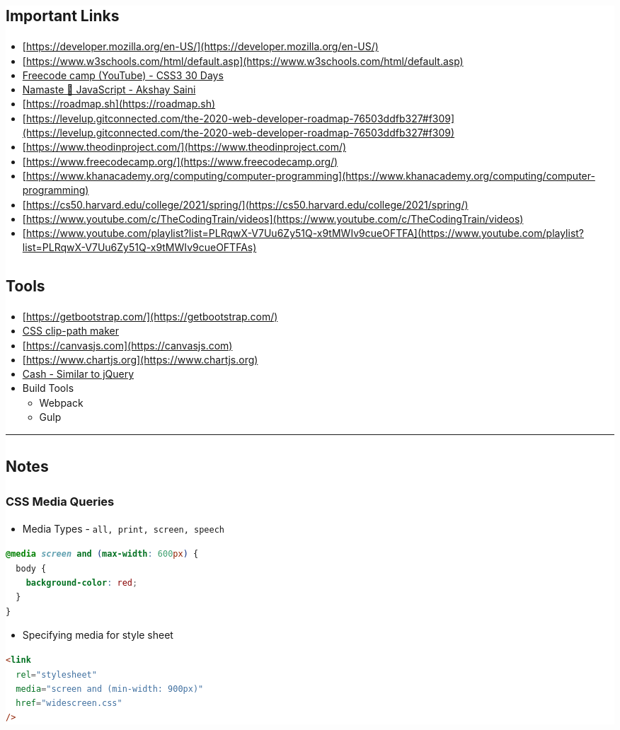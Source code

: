 ## Important Links

- [https://developer.mozilla.org/en-US/](https://developer.mozilla.org/en-US/)
- [https://www.w3schools.com/html/default.asp](https://www.w3schools.com/html/default.asp)
- [Freecode camp (YouTube) - CSS3 30 Days](https://www.youtube.com/playlist?list=PLWKjhJtqVAbl1AfjiGyYxwpdAPi5v-1OU)
- [Namaste 🙏 JavaScript - Akshay Saini](https://www.youtube.com/watch?v=pN6jk0uUrD8&list=PLlasXeu85E9cQ32gLCvAvr9vNaUccPVNP)
- [https://roadmap.sh](https://roadmap.sh)
- [https://levelup.gitconnected.com/the-2020-web-developer-roadmap-76503ddfb327#f309](https://levelup.gitconnected.com/the-2020-web-developer-roadmap-76503ddfb327#f309)
- [https://www.theodinproject.com/](https://www.theodinproject.com/)
- [https://www.freecodecamp.org/](https://www.freecodecamp.org/)
- [https://www.khanacademy.org/computing/computer-programming](https://www.khanacademy.org/computing/computer-programming)
- [https://cs50.harvard.edu/college/2021/spring/](https://cs50.harvard.edu/college/2021/spring/)
- [https://www.youtube.com/c/TheCodingTrain/videos](https://www.youtube.com/c/TheCodingTrain/videos)
- [https://www.youtube.com/playlist?list=PLRqwX-V7Uu6Zy51Q-x9tMWIv9cueOFTFA](https://www.youtube.com/playlist?list=PLRqwX-V7Uu6Zy51Q-x9tMWIv9cueOFTFAs)

## Tools

- [https://getbootstrap.com/](https://getbootstrap.com/)
- [CSS clip-path maker](https://bennettfeely.com/clippy/)
- [https://canvasjs.com](https://canvasjs.com)
- [https://www.chartjs.org](https://www.chartjs.org)
- [Cash - Similar to jQuery](https://kenwheeler.github.io/cash/)
- Build Tools
  - Webpack
  - Gulp

---

## Notes

### CSS Media Queries

- Media Types - `all, print, screen, speech`

```css
@media screen and (max-width: 600px) {
  body {
    background-color: red;
  }
}
```

- Specifying media for style sheet

```html
<link
  rel="stylesheet"
  media="screen and (min-width: 900px)"
  href="widescreen.css"
/>
```
